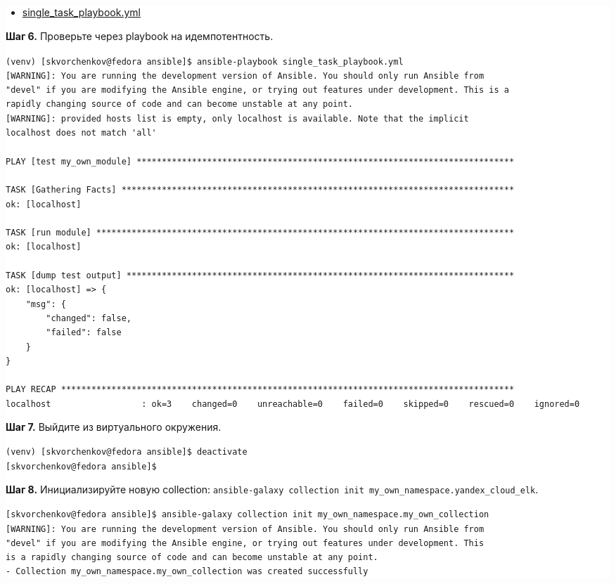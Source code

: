 - [single_task_playbook.yml](./playbook/single_task_playbook.yml)

**Шаг 6.** Проверьте через playbook на идемпотентность.

```shell
(venv) [skvorchenkov@fedora ansible]$ ansible-playbook single_task_playbook.yml
[WARNING]: You are running the development version of Ansible. You should only run Ansible from
"devel" if you are modifying the Ansible engine, or trying out features under development. This is a
rapidly changing source of code and can become unstable at any point.
[WARNING]: provided hosts list is empty, only localhost is available. Note that the implicit
localhost does not match 'all'

PLAY [test my_own_module] ***************************************************************************

TASK [Gathering Facts] ******************************************************************************
ok: [localhost]

TASK [run module] ***********************************************************************************
ok: [localhost]

TASK [dump test output] *****************************************************************************
ok: [localhost] => {
    "msg": {
        "changed": false,
        "failed": false
    }
}

PLAY RECAP ******************************************************************************************
localhost                  : ok=3    changed=0    unreachable=0    failed=0    skipped=0    rescued=0    ignored=0 

```

**Шаг 7.** Выйдите из виртуального окружения.

```shell
(venv) [skvorchenkov@fedora ansible]$ deactivate
[skvorchenkov@fedora ansible]$
```

**Шаг 8.** Инициализируйте новую collection: `ansible-galaxy collection init my_own_namespace.yandex_cloud_elk`.

```shell
[skvorchenkov@fedora ansible]$ ansible-galaxy collection init my_own_namespace.my_own_collection
[WARNING]: You are running the development version of Ansible. You should only run Ansible from
"devel" if you are modifying the Ansible engine, or trying out features under development. This
is a rapidly changing source of code and can become unstable at any point.
- Collection my_own_namespace.my_own_collection was created successfully
```

